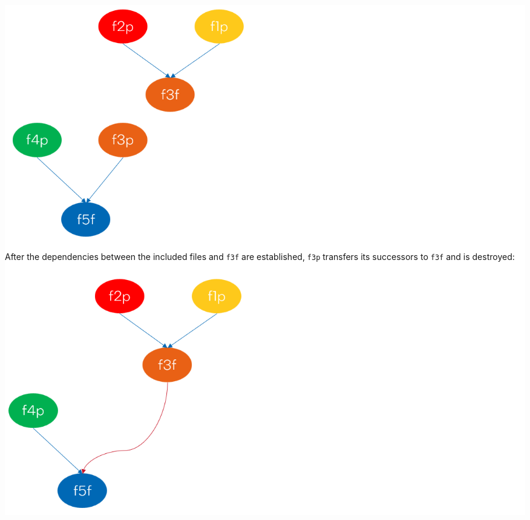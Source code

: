 <img src="assets/parser_tasks2.png" width=400>

After the dependencies between the included files and `f3f` are established, `f3p` transfers its successors to `f3f` and is destroyed:

<img src="assets/parser_tasks3.png" width=400>
